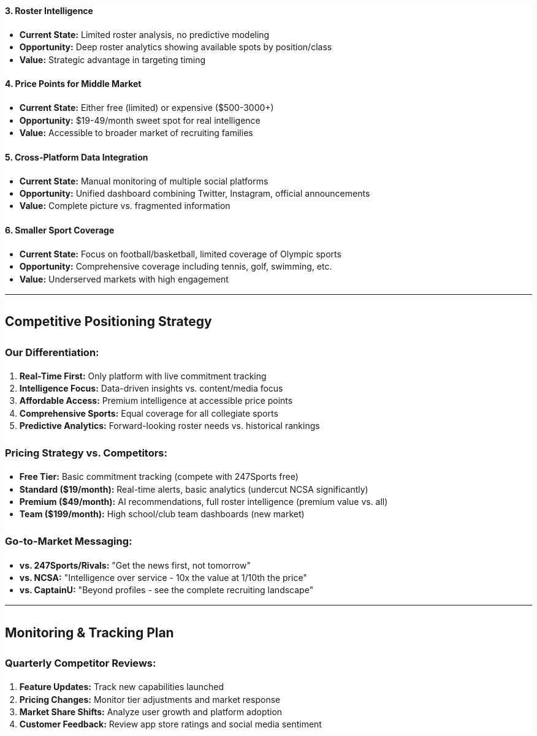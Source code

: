 #### 3. Roster Intelligence
- **Current State:** Limited roster analysis, no predictive modeling
- **Opportunity:** Deep roster analytics showing available spots by position/class
- **Value:** Strategic advantage in targeting timing

#### 4. Price Points for Middle Market
- **Current State:** Either free (limited) or expensive ($500-3000+)
- **Opportunity:** $19-49/month sweet spot for real intelligence
- **Value:** Accessible to broader market of recruiting families

#### 5. Cross-Platform Data Integration
- **Current State:** Manual monitoring of multiple social platforms
- **Opportunity:** Unified dashboard combining Twitter, Instagram, official announcements
- **Value:** Complete picture vs. fragmented information

#### 6. Smaller Sport Coverage
- **Current State:** Focus on football/basketball, limited coverage of Olympic sports
- **Opportunity:** Comprehensive coverage including tennis, golf, swimming, etc.
- **Value:** Underserved markets with high engagement

---

## Competitive Positioning Strategy

### Our Differentiation:
1. **Real-Time First:** Only platform with live commitment tracking
2. **Intelligence Focus:** Data-driven insights vs. content/media focus
3. **Affordable Access:** Premium intelligence at accessible price points
4. **Comprehensive Sports:** Equal coverage for all collegiate sports
5. **Predictive Analytics:** Forward-looking roster needs vs. historical rankings

### Pricing Strategy vs. Competitors:
- **Free Tier:** Basic commitment tracking (compete with 247Sports free)
- **Standard ($19/month):** Real-time alerts, basic analytics (undercut NCSA significantly)
- **Premium ($49/month):** AI recommendations, full roster intelligence (premium value vs. all)
- **Team ($199/month):** High school/club team dashboards (new market)

### Go-to-Market Messaging:
- **vs. 247Sports/Rivals:** "Get the news first, not tomorrow"
- **vs. NCSA:** "Intelligence over service - 10x the value at 1/10th the price"
- **vs. CaptainU:** "Beyond profiles - see the complete recruiting landscape"

---

## Monitoring & Tracking Plan

### Quarterly Competitor Reviews:
1. **Feature Updates:** Track new capabilities launched
2. **Pricing Changes:** Monitor tier adjustments and market response
3. **Market Share Shifts:** Analyze user growth and platform adoption
4. **Customer Feedback:** Review app store ratings and social media sentiment
